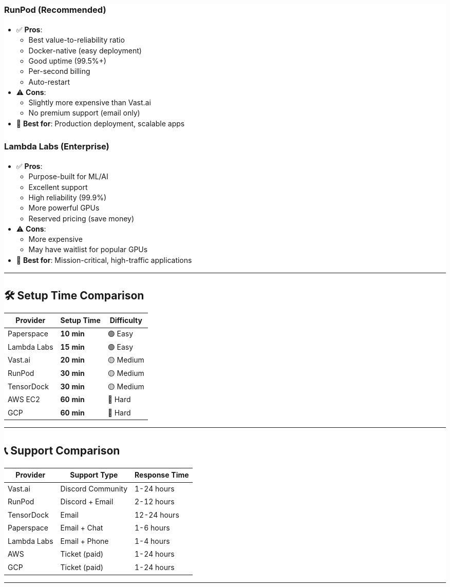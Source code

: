 ### **RunPod** (Recommended)
- ✅ **Pros**: 
  - Best value-to-reliability ratio
  - Docker-native (easy deployment)
  - Good uptime (99.5%+)
  - Per-second billing
  - Auto-restart
- ⚠️ **Cons**: 
  - Slightly more expensive than Vast.ai
  - No premium support (email only)
- 🎯 **Best for**: Production deployment, scalable apps

### **Lambda Labs** (Enterprise)
- ✅ **Pros**: 
  - Purpose-built for ML/AI
  - Excellent support
  - High reliability (99.9%)
  - More powerful GPUs
  - Reserved pricing (save money)
- ⚠️ **Cons**: 
  - More expensive
  - May have waitlist for popular GPUs
- 🎯 **Best for**: Mission-critical, high-traffic applications

---

## 🛠️ Setup Time Comparison

| Provider | Setup Time | Difficulty |
|----------|------------|------------|
| Paperspace | **10 min** | 🟢 Easy |
| Lambda Labs | **15 min** | 🟢 Easy |
| Vast.ai | **20 min** | 🟡 Medium |
| RunPod | **30 min** | 🟡 Medium |
| TensorDock | **30 min** | 🟡 Medium |
| AWS EC2 | **60 min** | 🔴 Hard |
| GCP | **60 min** | 🔴 Hard |

---

## 📞 Support Comparison

| Provider | Support Type | Response Time |
|----------|--------------|---------------|
| Vast.ai | Discord Community | 1-24 hours |
| RunPod | Discord + Email | 2-12 hours |
| TensorDock | Email | 12-24 hours |
| Paperspace | Email + Chat | 1-6 hours |
| Lambda Labs | Email + Phone | 1-4 hours |
| AWS | Ticket (paid) | 1-24 hours |
| GCP | Ticket (paid) | 1-24 hours |

---